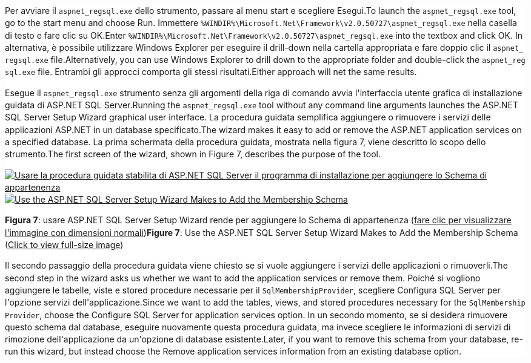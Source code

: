 <span data-ttu-id="3b73c-213">Per avviare il `aspnet_regsql.exe` dello strumento, passare al menu start e scegliere Esegui.</span><span class="sxs-lookup"><span data-stu-id="3b73c-213">To launch the `aspnet_regsql.exe` tool, go to the start menu and choose Run.</span></span> <span data-ttu-id="3b73c-214">Immettere `%WINDIR%\Microsoft.Net\Framework\v2.0.50727\aspnet_regsql.exe` nella casella di testo e fare clic su OK.</span><span class="sxs-lookup"><span data-stu-id="3b73c-214">Enter `%WINDIR%\Microsoft.Net\Framework\v2.0.50727\aspnet_regsql.exe` into the textbox and click OK.</span></span> <span data-ttu-id="3b73c-215">In alternativa, è possibile utilizzare Windows Explorer per eseguire il drill-down nella cartella appropriata e fare doppio clic il `aspnet_regsql.exe` file.</span><span class="sxs-lookup"><span data-stu-id="3b73c-215">Alternatively, you can use Windows Explorer to drill down to the appropriate folder and double-click the `aspnet_regsql.exe` file.</span></span> <span data-ttu-id="3b73c-216">Entrambi gli approcci comporta gli stessi risultati.</span><span class="sxs-lookup"><span data-stu-id="3b73c-216">Either approach will net the same results.</span></span>

<span data-ttu-id="3b73c-217">Esegue il `aspnet_regsql.exe` strumento senza gli argomenti della riga di comando avvia l'interfaccia utente grafica di installazione guidata di ASP.NET SQL Server.</span><span class="sxs-lookup"><span data-stu-id="3b73c-217">Running the `aspnet_regsql.exe` tool without any command line arguments launches the ASP.NET SQL Server Setup Wizard graphical user interface.</span></span> <span data-ttu-id="3b73c-218">La procedura guidata semplifica aggiungere o rimuovere i servizi delle applicazioni ASP.NET in un database specificato.</span><span class="sxs-lookup"><span data-stu-id="3b73c-218">The wizard makes it easy to add or remove the ASP.NET application services on a specified database.</span></span> <span data-ttu-id="3b73c-219">La prima schermata della procedura guidata, mostrata nella figura 7, viene descritto lo scopo dello strumento.</span><span class="sxs-lookup"><span data-stu-id="3b73c-219">The first screen of the wizard, shown in Figure 7, describes the purpose of the tool.</span></span>


<span data-ttu-id="3b73c-220">[![Usare la procedura guidata stabilita di ASP.NET SQL Server il programma di installazione per aggiungere lo Schema di appartenenza](creating-the-membership-schema-in-sql-server-cs/_static/image20.png)](creating-the-membership-schema-in-sql-server-cs/_static/image19.png)</span><span class="sxs-lookup"><span data-stu-id="3b73c-220">[![Use the ASP.NET SQL Server Setup Wizard Makes to Add the Membership Schema](creating-the-membership-schema-in-sql-server-cs/_static/image20.png)](creating-the-membership-schema-in-sql-server-cs/_static/image19.png)</span></span>

<span data-ttu-id="3b73c-221">**Figura 7**: usare ASP.NET SQL Server Setup Wizard rende per aggiungere lo Schema di appartenenza ([fare clic per visualizzare l'immagine con dimensioni normali](creating-the-membership-schema-in-sql-server-cs/_static/image21.png))</span><span class="sxs-lookup"><span data-stu-id="3b73c-221">**Figure 7**: Use the ASP.NET SQL Server Setup Wizard Makes to Add the Membership Schema ([Click to view full-size image](creating-the-membership-schema-in-sql-server-cs/_static/image21.png))</span></span>


<span data-ttu-id="3b73c-222">Il secondo passaggio della procedura guidata viene chiesto se si vuole aggiungere i servizi delle applicazioni o rimuoverli.</span><span class="sxs-lookup"><span data-stu-id="3b73c-222">The second step in the wizard asks us whether we want to add the application services or remove them.</span></span> <span data-ttu-id="3b73c-223">Poiché si vogliono aggiungere le tabelle, viste e stored procedure necessarie per il `SqlMembershipProvider`, scegliere Configura SQL Server per l'opzione servizi dell'applicazione.</span><span class="sxs-lookup"><span data-stu-id="3b73c-223">Since we want to add the tables, views, and stored procedures necessary for the `SqlMembershipProvider`, choose the Configure SQL Server for application services option.</span></span> <span data-ttu-id="3b73c-224">In un secondo momento, se si desidera rimuovere questo schema dal database, eseguire nuovamente questa procedura guidata, ma invece scegliere le informazioni di servizi di rimozione dell'applicazione da un'opzione di database esistente.</span><span class="sxs-lookup"><span data-stu-id="3b73c-224">Later, if you want to remove this schema from your database, re-run this wizard, but instead choose the Remove application services information from an existing database option.</span></span>
